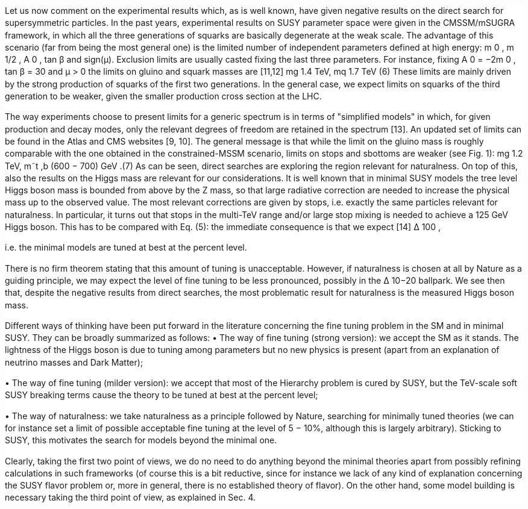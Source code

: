 Let us now comment on the experimental results which, as is well known, have given negative results on the direct search for supersymmetric particles. In the past years, experimental results on SUSY parameter space were given in the CMSSM/mSUGRA framework, in which all the three generations of squarks are basically degenerate at the weak scale. The advantage of this scenario (far from being the most general one) is the limited number of independent parameters defined at high energy: m 0 , m 1/2 , A 0 , tan β and sign(µ). Exclusion limits are usually casted fixing the last three parameters. For instance, fixing A 0 = −2m 0 , tan β = 30 and µ > 0 the limits on gluino and squark masses are [11,12] mg 1.4 TeV, mq 1.7 TeV (6) These limits are mainly driven by the strong production of squarks of the first two generations. In the general case, we expect limits on squarks of the third generation to be weaker, given the smaller production cross section at the LHC.

The way experiments choose to present limits for a generic spectrum is in terms of "simplified models" in which, for given production and decay modes, only the relevant degrees of freedom are retained in the spectrum [13]. An updated set of limits can be found in the Atlas and CMS websites [9, 10]. The general message is that while the limit on the gluino mass is roughly comparable with the one obtained in the constrained-MSSM scenario, limits on stops and sbottoms are weaker (see Fig. 1):
mg 1.2 TeV, m˜t ,b (600 − 700) GeV .(7)
As can be seen, direct searches are exploring the region relevant for naturalness. On top of this, also the results on the Higgs mass are relevant for our considerations. It is well known that in minimal SUSY models the tree level Higgs boson mass is bounded from above by the Z mass, so that large radiative correction are needed to increase the physical mass up to the observed value. The most relevant corrections are given by stops, i.e. exactly the same particles relevant for naturalness. In particular, it turns out that stops in the multi-TeV range and/or large stop mixing is needed to achieve a 125 GeV Higgs boson. This has to be compared with Eq. (5): the immediate consequence is that we expect [14] ∆ 100 ,

i.e. the minimal models are tuned at best at the percent level.

There is no firm theorem stating that this amount of tuning is unacceptable. However, if naturalness is chosen at all by Nature as a guiding principle, we may expect the level of fine tuning to be less pronounced, possibly in the ∆ 10−20 ballpark. We see then that, despite the negative results from direct searches, the most problematic result for naturalness is the measured Higgs boson mass.

Different ways of thinking have been put forward in the literature concerning the fine tuning problem in the SM and in minimal SUSY. They can be broadly summarized as follows: • The way of fine tuning (strong version): we accept the SM as it stands. The lightness of the Higgs boson is due to tuning among parameters but no new physics is present (apart from an explanation of neutrino masses and Dark Matter);

• The way of fine tuning (milder version): we accept that most of the Hierarchy problem is cured by SUSY, but the TeV-scale soft SUSY breaking terms cause the theory to be tuned at best at the percent level;

• The way of naturalness: we take naturalness as a principle followed by Nature, searching for minimally tuned theories (we can for instance set a limit of possible acceptable fine tuning at the level of 5 − 10%, although this is largely arbitrary). Sticking to SUSY, this motivates the search for models beyond the minimal one.

Clearly, taking the first two point of views, we do no need to do anything beyond the minimal theories apart from possibly refining calculations in such frameworks (of course this is a bit reductive, since for instance we lack of any kind of explanation concerning the SUSY flavor problem or, more in general, there is no established theory of flavor). On the other hand, some model building is necessary taking the third point of view, as explained in Sec. 4.

